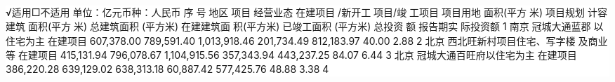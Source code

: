 √适用□不适用
单位：亿元币种：人民币
序
号
地区
项目
经营业态
在建项目
/新开工
项目/竣
工项目
项目用地
面积(平方
米)
项目规划
计容建筑
面积(平方
米)
总建筑面积
(平方米)
在建建筑面
积(平方米)
已竣工面积
(平方米)
总投资
额
报告期实
际投资额
1
南京
冠城大通蓝郡
以住宅为主
在建项目
607,378.00
789,591.40
1,013,918.46
201,734.49
812,183.97
40.00
2.88
2
北京
西北旺新村项目住宅、写字楼
及商业等
在建项目
415,131.94
796,078.67
1,104,915.56
357,343.94
443,237.25
84.07
6.44
3
北京
冠城大通百旺府以住宅为主
在建项目
386,220.28
639,129.02
638,313.18
60,887.42
577,425.76
48.88
3.38
4